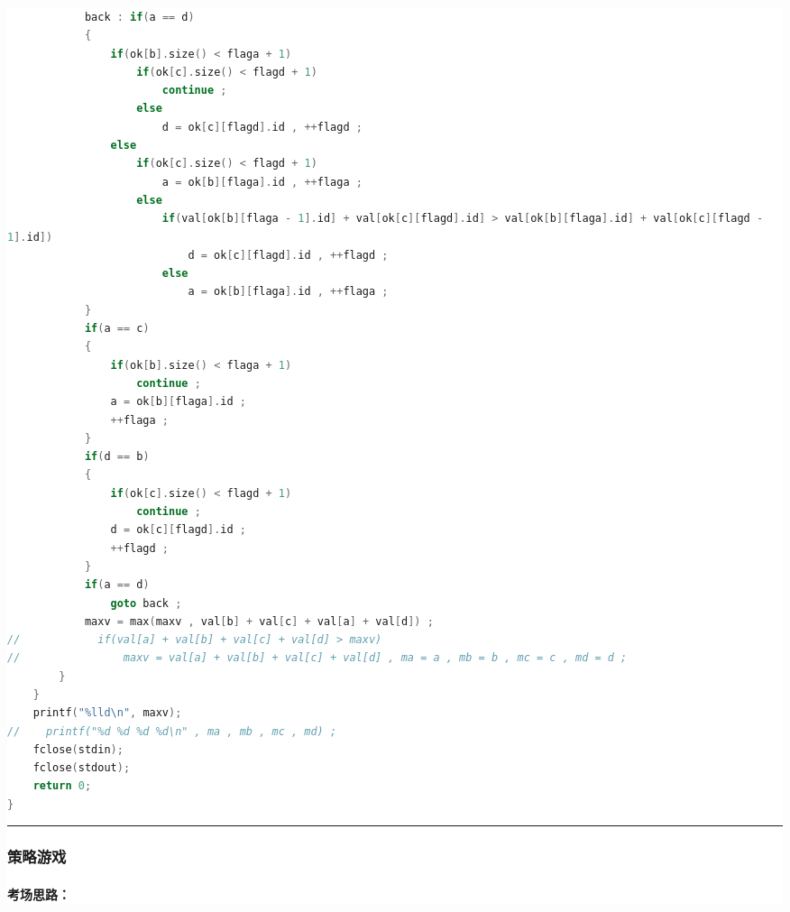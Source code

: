 ```cpp
            back : if(a == d)
            {
                if(ok[b].size() < flaga + 1)
                    if(ok[c].size() < flagd + 1)
                        continue ;
                    else
                        d = ok[c][flagd].id , ++flagd ;
                else
                    if(ok[c].size() < flagd + 1)
                        a = ok[b][flaga].id , ++flaga ;
                    else
                        if(val[ok[b][flaga - 1].id] + val[ok[c][flagd].id] > val[ok[b][flaga].id] + val[ok[c][flagd - 1].id])
                            d = ok[c][flagd].id , ++flagd ;
                        else
                            a = ok[b][flaga].id , ++flaga ;
            }
            if(a == c)
            {
                if(ok[b].size() < flaga + 1)
                    continue ;
                a = ok[b][flaga].id ;
                ++flaga ;
            }
            if(d == b)
            {
                if(ok[c].size() < flagd + 1)
                    continue ;
                d = ok[c][flagd].id ;
                ++flagd ;
            }
            if(a == d)
                goto back ;
            maxv = max(maxv , val[b] + val[c] + val[a] + val[d]) ;
//            if(val[a] + val[b] + val[c] + val[d] > maxv)
//                maxv = val[a] + val[b] + val[c] + val[d] , ma = a , mb = b , mc = c , md = d ;
        }
    }
    printf("%lld\n", maxv);
//    printf("%d %d %d %d\n" , ma , mb , mc , md) ;
    fclose(stdin);
    fclose(stdout);
    return 0;
}
```

---

### 策略游戏

#### 考场思路：
